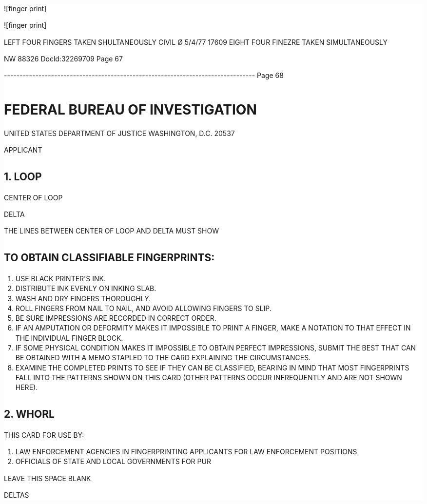 ![finger print]

![finger print]

LEFT FOUR FINGERS TAKEN SHULTANEOUSLY CIVIL Ø 5/4/77 17609
EIGHT FOUR FINEZRE TAKEN SIMULTANEOUSLY

NW 88326 Docld:32269709 Page 67


-------------------------------------------------------------------------------- Page 68

# FEDERAL BUREAU OF INVESTIGATION
UNITED STATES DEPARTMENT OF JUSTICE
WASHINGTON, D.C. 20537

APPLICANT

## 1. LOOP

CENTER
OF LOOP

DELTA

THE LINES BETWEEN CENTER OF
LOOP AND DELTA MUST SHOW

## TO OBTAIN CLASSIFIABLE FINGERPRINTS:

1. USE BLACK PRINTER'S INK.
2. DISTRIBUTE INK EVENLY ON INKING SLAB.
3. WASH AND DRY FINGERS THOROUGHLY.
4. ROLL FINGERS FROM NAIL TO NAIL, AND AVOID ALLOWING FINGERS TO SLIP.
5. BE SURE IMPRESSIONS ARE RECORDED IN CORRECT ORDER.
6. IF AN AMPUTATION OR DEFORMITY MAKES IT IMPOSSIBLE TO PRINT A FINGER, MAKE A NOTATION TO THAT EFFECT IN THE INDIVIDUAL FINGER BLOCK.
7. IF SOME PHYSICAL CONDITION MAKES IT IMPOSSIBLE TO OBTAIN PERFECT IMPRESSIONS, SUBMIT THE BEST THAT CAN BE OBTAINED WITH A MEMO STAPLED TO THE CARD EXPLAINING THE CIRCUMSTANCES.
8. EXAMINE THE COMPLETED PRINTS TO SEE IF THEY CAN BE CLASSIFIED, BEARING IN MIND THAT MOST FINGERPRINTS FALL INTO THE PATTERNS SHOWN ON THIS CARD (OTHER PATTERNS OCCUR INFREQUENTLY AND ARE NOT SHOWN HERE).

## 2. WHORL

THIS CARD FOR USE BY:

1. LAW ENFORCEMENT AGENCIES IN FINGERPRINTING APPLICANTS FOR LAW ENFORCEMENT POSITIONS
2. OFFICIALS OF STATE AND LOCAL GOVERNMENTS FOR PUR

LEAVE THIS SPACE BLANK

DELTAS
